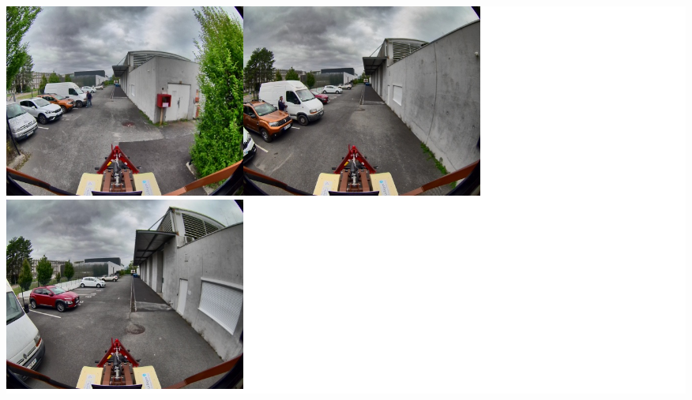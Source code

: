 <img src='img_exemples/image_1726500633786573211.jpg' alt='drawing' width='300'/><img src='img_exemples/image_1726500637481268980.jpg' alt='drawing' width='300'/><br/><img src='img_exemples/image_1726500641048358695.jpg' alt='drawing' width='300'/>